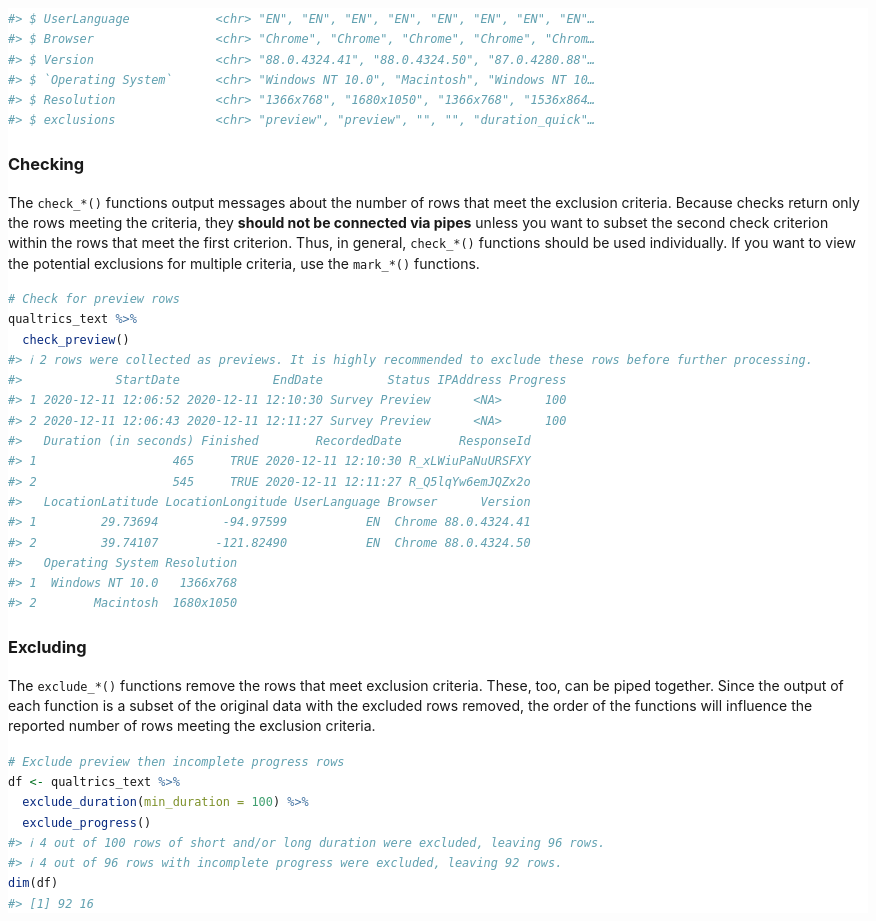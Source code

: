 ``` r
#> $ UserLanguage            <chr> "EN", "EN", "EN", "EN", "EN", "EN", "EN", "EN"…
#> $ Browser                 <chr> "Chrome", "Chrome", "Chrome", "Chrome", "Chrom…
#> $ Version                 <chr> "88.0.4324.41", "88.0.4324.50", "87.0.4280.88"…
#> $ `Operating System`      <chr> "Windows NT 10.0", "Macintosh", "Windows NT 10…
#> $ Resolution              <chr> "1366x768", "1680x1050", "1366x768", "1536x864…
#> $ exclusions              <chr> "preview", "preview", "", "", "duration_quick"…
```

### Checking

The `check_*()` functions output messages about the number of rows that
meet the exclusion criteria. Because checks return only the rows meeting
the criteria, they **should not be connected via pipes** unless you want
to subset the second check criterion within the rows that meet the first
criterion. Thus, in general, `check_*()` functions should be used
individually. If you want to view the potential exclusions for multiple
criteria, use the `mark_*()` functions.

``` r
# Check for preview rows
qualtrics_text %>%
  check_preview()
#> ℹ 2 rows were collected as previews. It is highly recommended to exclude these rows before further processing.
#>             StartDate             EndDate         Status IPAddress Progress
#> 1 2020-12-11 12:06:52 2020-12-11 12:10:30 Survey Preview      <NA>      100
#> 2 2020-12-11 12:06:43 2020-12-11 12:11:27 Survey Preview      <NA>      100
#>   Duration (in seconds) Finished        RecordedDate        ResponseId
#> 1                   465     TRUE 2020-12-11 12:10:30 R_xLWiuPaNuURSFXY
#> 2                   545     TRUE 2020-12-11 12:11:27 R_Q5lqYw6emJQZx2o
#>   LocationLatitude LocationLongitude UserLanguage Browser      Version
#> 1         29.73694         -94.97599           EN  Chrome 88.0.4324.41
#> 2         39.74107        -121.82490           EN  Chrome 88.0.4324.50
#>   Operating System Resolution
#> 1  Windows NT 10.0   1366x768
#> 2        Macintosh  1680x1050
```

### Excluding

The `exclude_*()` functions remove the rows that meet exclusion
criteria. These, too, can be piped together. Since the output of each
function is a subset of the original data with the excluded rows
removed, the order of the functions will influence the reported number
of rows meeting the exclusion criteria.

``` r
# Exclude preview then incomplete progress rows
df <- qualtrics_text %>%
  exclude_duration(min_duration = 100) %>%
  exclude_progress()
#> ℹ 4 out of 100 rows of short and/or long duration were excluded, leaving 96 rows.
#> ℹ 4 out of 96 rows with incomplete progress were excluded, leaving 92 rows.
dim(df)
#> [1] 92 16
```
